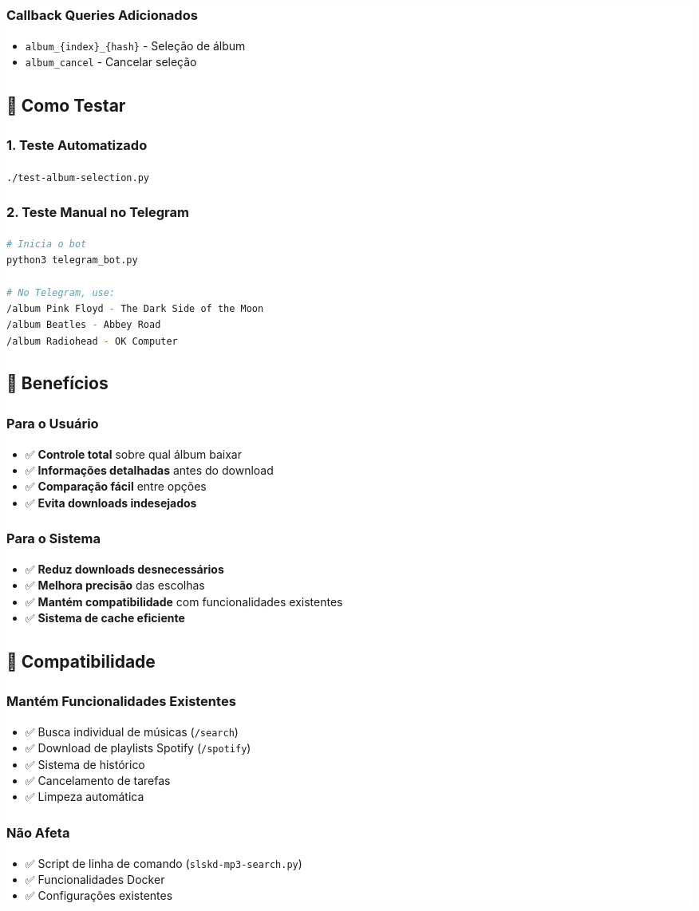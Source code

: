 ### Callback Queries Adicionados
- `album_{index}_{hash}` - Seleção de álbum
- `album_cancel` - Cancelar seleção

## 🧪 Como Testar

### 1. Teste Automatizado
```bash
./test-album-selection.py
```

### 2. Teste Manual no Telegram
```bash
# Inicia o bot
python3 telegram_bot.py

# No Telegram, use:
/album Pink Floyd - The Dark Side of the Moon
/album Beatles - Abbey Road
/album Radiohead - OK Computer
```

## 🎯 Benefícios

### Para o Usuário
- ✅ **Controle total** sobre qual álbum baixar
- ✅ **Informações detalhadas** antes do download
- ✅ **Comparação fácil** entre opções
- ✅ **Evita downloads indesejados**

### Para o Sistema
- ✅ **Reduz downloads desnecessários**
- ✅ **Melhora precisão** das escolhas
- ✅ **Mantém compatibilidade** com funcionalidades existentes
- ✅ **Sistema de cache eficiente**

## 🔄 Compatibilidade

### Mantém Funcionalidades Existentes
- ✅ Busca individual de músicas (`/search`)
- ✅ Download de playlists Spotify (`/spotify`)
- ✅ Sistema de histórico
- ✅ Cancelamento de tarefas
- ✅ Limpeza automática

### Não Afeta
- ✅ Script de linha de comando (`slskd-mp3-search.py`)
- ✅ Funcionalidades Docker
- ✅ Configurações existentes
